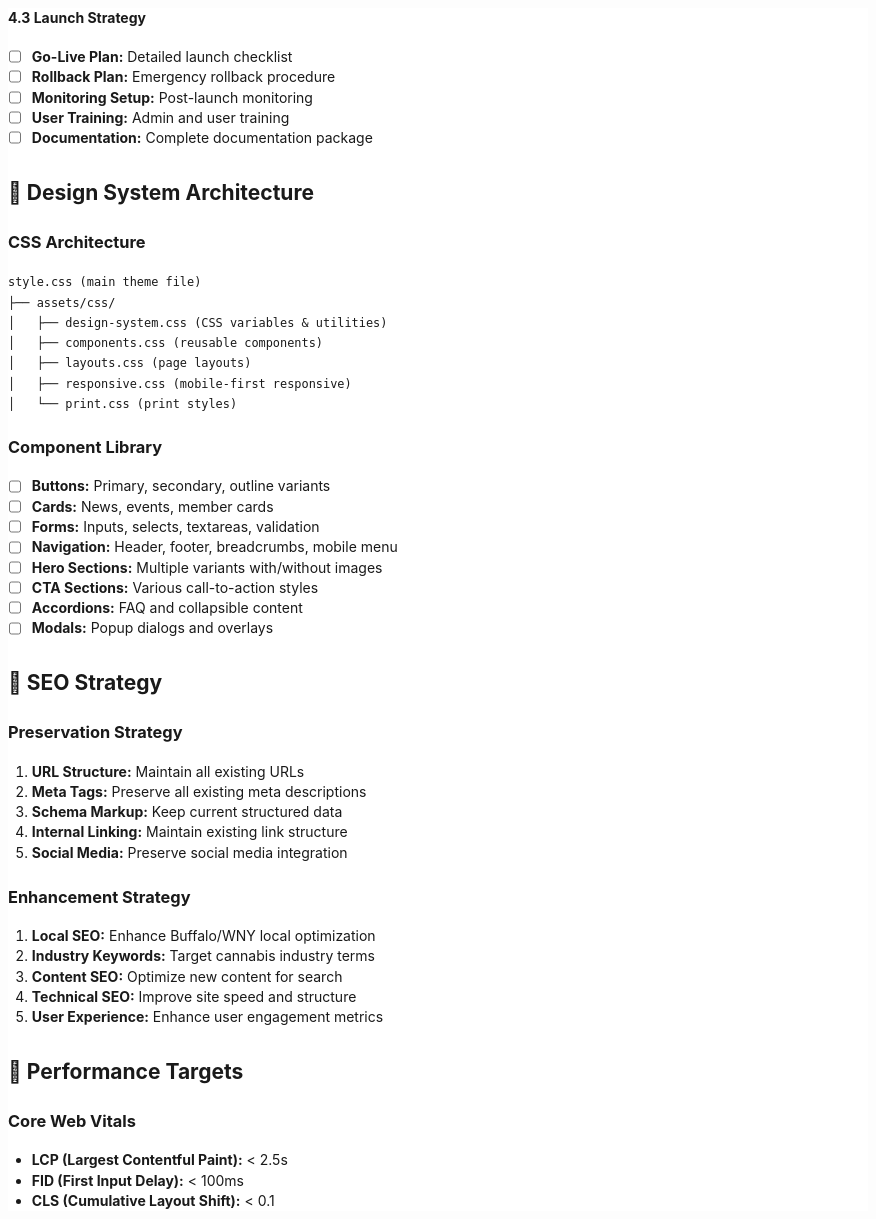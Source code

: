 #### 4.3 Launch Strategy
- [ ] **Go-Live Plan:** Detailed launch checklist
- [ ] **Rollback Plan:** Emergency rollback procedure
- [ ] **Monitoring Setup:** Post-launch monitoring
- [ ] **User Training:** Admin and user training
- [ ] **Documentation:** Complete documentation package

## 🎨 Design System Architecture

### CSS Architecture
```
style.css (main theme file)
├── assets/css/
│   ├── design-system.css (CSS variables & utilities)
│   ├── components.css (reusable components)
│   ├── layouts.css (page layouts)
│   ├── responsive.css (mobile-first responsive)
│   └── print.css (print styles)
```

### Component Library
- [ ] **Buttons:** Primary, secondary, outline variants
- [ ] **Cards:** News, events, member cards
- [ ] **Forms:** Inputs, selects, textareas, validation
- [ ] **Navigation:** Header, footer, breadcrumbs, mobile menu
- [ ] **Hero Sections:** Multiple variants with/without images
- [ ] **CTA Sections:** Various call-to-action styles
- [ ] **Accordions:** FAQ and collapsible content
- [ ] **Modals:** Popup dialogs and overlays

## 🔗 SEO Strategy

### Preservation Strategy
1. **URL Structure:** Maintain all existing URLs
2. **Meta Tags:** Preserve all existing meta descriptions
3. **Schema Markup:** Keep current structured data
4. **Internal Linking:** Maintain existing link structure
5. **Social Media:** Preserve social media integration

### Enhancement Strategy
1. **Local SEO:** Enhance Buffalo/WNY local optimization
2. **Industry Keywords:** Target cannabis industry terms
3. **Content SEO:** Optimize new content for search
4. **Technical SEO:** Improve site speed and structure
5. **User Experience:** Enhance user engagement metrics

## 🚀 Performance Targets

### Core Web Vitals
- **LCP (Largest Contentful Paint):** < 2.5s
- **FID (First Input Delay):** < 100ms
- **CLS (Cumulative Layout Shift):** < 0.1
